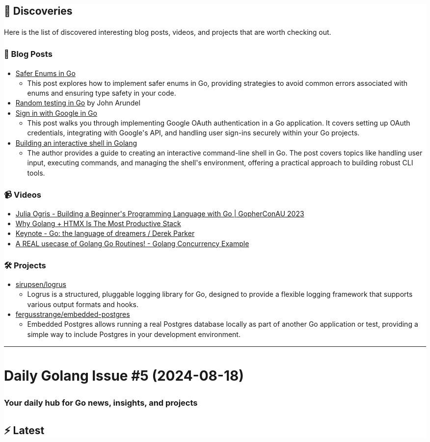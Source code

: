 ## 🧭 Discoveries

Here is the list of discovered interesting blog posts, videos, and projects that are worth checking out.

### 📝 Blog Posts

- [Safer Enums in Go](https://threedots.tech/post/safer-enums-in-go/)
	- This post explores how to implement safer enums in Go, providing strategies to avoid common errors associated with enums and ensuring type safety in your code.
- [Random testing in Go](https://bitfieldconsulting.com/posts/random-testing) by John Arundel
- [Sign in with Google in Go](https://eli.thegreenplace.net/2024/sign-in-with-google-in-go/ "Permalink to Sign in with Google in Go")
	- This post walks you through implementing Google OAuth authentication in a Go application. It covers setting up OAuth credentials, integrating with Google's API, and handling user sign-ins securely within your Go projects.
- [Building an interactive shell in Golang](https://www.dolthub.com/blog/2023-03-29-interactive-shell-golang/)
	- The author provides a guide to creating an interactive command-line shell in Go. The post covers topics like handling user input, executing commands, and managing the shell's environment, offering a practical approach to building robust CLI tools.

### 📹 Videos

- [Julia Ogris - Building a Beginner's Programming Language with Go | GopherConAU 2023](https://www.youtube.com/watch?v=QFpneG6SVxw&list=PLCqcI2Ic-eM_RWwxxOvRBmt6jTNP8L5lP&index=72)
- [Why Golang + HTMX Is The Most Productive Stack](https://www.youtube.com/watch?v=xvPmJQ7U1A8&list=PLCqcI2Ic-eM_RWwxxOvRBmt6jTNP8L5lP&index=90)
- [Keynote - Go: the language of dreamers / Derek Parker](https://www.youtube.com/watch?v=yEcabpza3XA&list=PLCqcI2Ic-eM_RWwxxOvRBmt6jTNP8L5lP&index=60)
- [A REAL usecase of Golang Go Routines! - Golang  Concurrency Example](https://www.youtube.com/watch?v=iv5aRdslb5k&list=PLCqcI2Ic-eM_RWwxxOvRBmt6jTNP8L5lP&index=105)

### 🛠️ Projects

- [sirupsen/logrus](https://github.com/Sirupsen/logrus)
	- Logrus is a structured, pluggable logging library for Go, designed to provide a flexible logging framework that supports various output formats and hooks.
- [fergusstrange/embedded-postgres](https://github.com/fergusstrange/embedded-postgres)
	- Embedded Postgres allows running a real Postgres database locally as part of another Go application or test, providing a simple way to include Postgres in your development environment.


---

# Daily Golang Issue #5 (2024-08-18)

### Your daily hub for Go news, insights, and projects

## ⚡️ Latest
